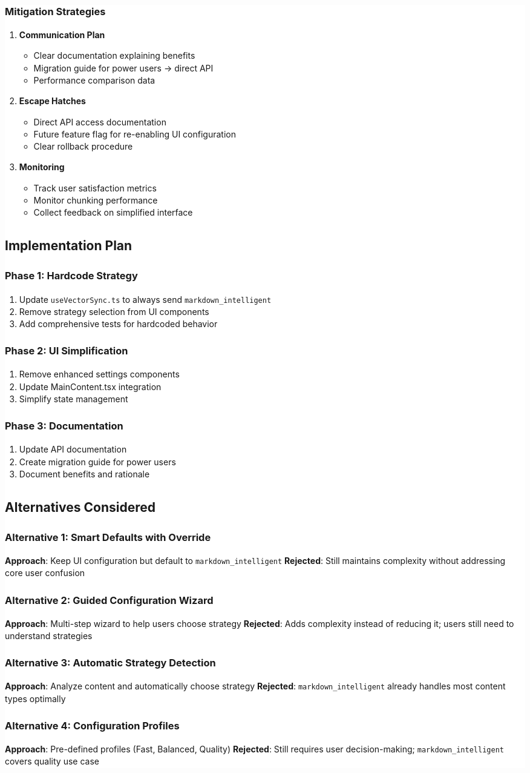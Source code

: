 ### Mitigation Strategies

1. **Communication Plan**
   - Clear documentation explaining benefits
   - Migration guide for power users → direct API
   - Performance comparison data

2. **Escape Hatches**
   - Direct API access documentation
   - Future feature flag for re-enabling UI configuration
   - Clear rollback procedure

3. **Monitoring**
   - Track user satisfaction metrics
   - Monitor chunking performance
   - Collect feedback on simplified interface

## Implementation Plan

### Phase 1: Hardcode Strategy
1. Update `useVectorSync.ts` to always send `markdown_intelligent`
2. Remove strategy selection from UI components
3. Add comprehensive tests for hardcoded behavior

### Phase 2: UI Simplification  
1. Remove enhanced settings components
2. Update MainContent.tsx integration
3. Simplify state management

### Phase 3: Documentation
1. Update API documentation
2. Create migration guide for power users
3. Document benefits and rationale

## Alternatives Considered

### Alternative 1: Smart Defaults with Override
**Approach**: Keep UI configuration but default to `markdown_intelligent`
**Rejected**: Still maintains complexity without addressing core user confusion

### Alternative 2: Guided Configuration Wizard
**Approach**: Multi-step wizard to help users choose strategy
**Rejected**: Adds complexity instead of reducing it; users still need to understand strategies

### Alternative 3: Automatic Strategy Detection
**Approach**: Analyze content and automatically choose strategy
**Rejected**: `markdown_intelligent` already handles most content types optimally

### Alternative 4: Configuration Profiles
**Approach**: Pre-defined profiles (Fast, Balanced, Quality)
**Rejected**: Still requires user decision-making; `markdown_intelligent` covers quality use case
